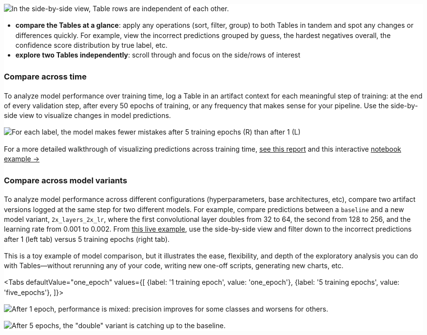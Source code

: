 ![In the side-by-side view, Table rows are independent of each other.](</images/data_vis/side_by_side.png>)

* **compare the Tables at a glance**: apply any operations (sort, filter, group) to both Tables in tandem and spot any changes or differences quickly. For example, view the incorrect predictions grouped by guess, the hardest negatives overall, the confidence score distribution by true label, etc.
* **explore two Tables independently**: scroll through and focus on the side/rows of interest

### Compare across time

To analyze model performance over training time, log a Table in an artifact context for each meaningful step of training: at the end of every validation step, after every 50 epochs of training, or any frequency that makes sense for your pipeline. Use the side-by-side view to visualize changes in model predictions.

![For each label, the model makes fewer mistakes after 5 training epochs (R) than after 1 (L)](</images/data_vis/compare_across_time.png>)

For a more detailed walkthrough of visualizing predictions across training time, [see this report](https://wandb.ai/stacey/mnist-viz/reports/Visualize-Predictions-over-Time--Vmlldzo1OTQxMTk) and this interactive [notebook example →](http://wandb.me/tables-quickstart)

### Compare across model variants

To analyze model performance across different configurations (hyperparameters, base architectures, etc), compare two artifact versions logged at the same step for two different models. For example, compare predictions between a `baseline` and a new model variant, `2x_layers_2x_lr`, where the first convolutional layer doubles from 32 to 64, the second from 128 to 256, and the learning rate from 0.001 to 0.002. From [this live example](https://wandb.ai/stacey/mnist-viz/artifacts/predictions/baseline/d888bc05719667811b23/files/predictions.table.json#2bb3b1d40aa777496b5d$2x\_layers\_2x\_lr), use the side-by-side view and filter down to the incorrect predictions after 1 (left tab) versus 5 training epochs (right tab).

This is a toy example of model comparison, but it illustrates the ease, flexibility, and depth of the exploratory analysis you can do with Tables—without rerunning any of your code, writing new one-off scripts, generating new charts, etc.

<Tabs
  defaultValue="one_epoch"
  values={[
    {label: '1 training epoch', value: 'one_epoch'},
    {label: '5 training epochs', value: 'five_epochs'},
  ]}>
  <TabItem value="one_epoch">

![After 1 epoch, performance is mixed: precision improves for some classes and worsens for others.](</images/data_vis/compare_across_variants.png>)
  </TabItem>
  <TabItem value="five_epochs">

![After 5 epochs, the "double" variant is catching up to the baseline.](</images/data_vis/compare_across_variants_after_5_epochs.png>)
  </TabItem>
</Tabs>